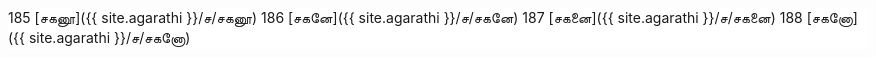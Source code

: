 185 [சகனூ]({{ site.agarathi }}/ச/சகனூ) 
186 [சகனே]({{ site.agarathi }}/ச/சகனே) 
187 [சகனை]({{ site.agarathi }}/ச/சகனை) 
188 [சகனோ]({{ site.agarathi }}/ச/சகனோ) 

    
